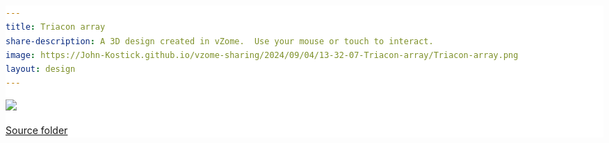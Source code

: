 ```yaml
---
title: Triacon array
share-description: A 3D design created in vZome.  Use your mouse or touch to interact.
image: https://John-Kostick.github.io/vzome-sharing/2024/09/04/13-32-07-Triacon-array/Triacon-array.png
layout: design
---
```


  
  
  <vzome-viewer style="width: 100%; height: 60dvh" show-scenes='named'
        src="https://John-Kostick.github.io/vzome-sharing/2024/09/04/13-32-07-Triacon-array/Triacon-array.vZome" >
    <img  style="width: 100%"
        src="https://John-Kostick.github.io/vzome-sharing/2024/09/04/13-32-07-Triacon-array/Triacon-array.png" >
  </vzome-viewer>


[Source folder](<https://github.com/John-Kostick/vzome-sharing/tree/main/2024/09/04/13-32-07-Triacon-array/>)
